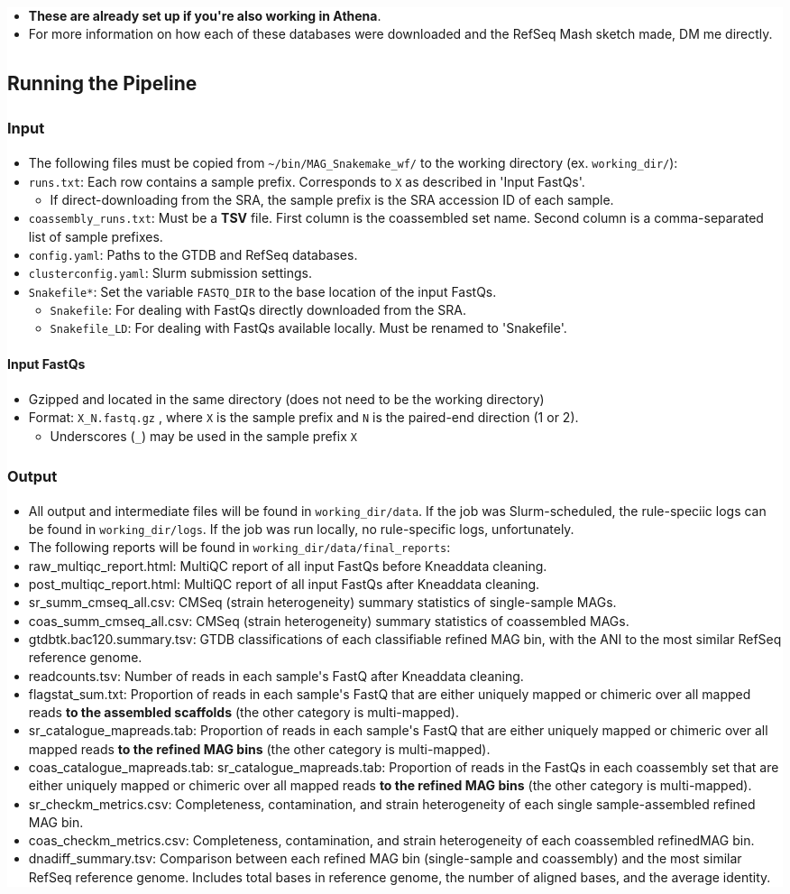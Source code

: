 - **These are already set up if you're also working in Athena**. 
- For more information on how each of these databases were downloaded and the RefSeq Mash sketch made, DM me directly.

## Running the Pipeline

### Input

- The following files must be copied from `~/bin/MAG_Snakemake_wf/` to the working directory (ex. `working_dir/`):
- `runs.txt`: Each row contains a sample prefix. Corresponds to `X` as described in 'Input FastQs'.
    - If direct-downloading from the SRA, the sample prefix is the SRA accession ID of each sample.
- `coassembly_runs.txt`: Must be a **TSV** file. First column is the coassembled set name. Second column is a comma-separated list of sample prefixes.
- `config.yaml`: Paths to the GTDB and RefSeq databases.
- `clusterconfig.yaml`: Slurm submission settings. 
- `Snakefile*`: Set the variable `FASTQ_DIR` to the base location of the input FastQs.
    - `Snakefile`: For dealing with FastQs directly downloaded from the SRA.
    - `Snakefile_LD`: For dealing with FastQs available locally. Must be renamed to 'Snakefile'.

#### Input FastQs 

- Gzipped and located in the same directory (does not need to be the working directory)
- Format: `X_N.fastq.gz` , where `X` is the sample prefix and `N` is the paired-end direction (1 or 2). 
    - Underscores (`_`) may be used in the sample prefix `X`

### Output

- All output and intermediate files will be found in `working_dir/data`. If the job was Slurm-scheduled, the rule-speciic logs can be found in `working_dir/logs`. If the job was run locally, no rule-specific logs, unfortunately.
- The following reports will be found in `working_dir/data/final_reports`:
- raw_multiqc_report.html: MultiQC report of all input FastQs before Kneaddata cleaning.
- post_multiqc_report.html: MultiQC report of all input FastQs after Kneaddata cleaning.
- sr_summ_cmseq_all.csv: CMSeq (strain heterogeneity) summary statistics of single-sample MAGs. 
- coas_summ_cmseq_all.csv: CMSeq (strain heterogeneity) summary statistics of coassembled MAGs. 
- gtdbtk.bac120.summary.tsv: GTDB classifications of each classifiable refined MAG bin, with the ANI to the most similar RefSeq reference genome. 
- readcounts.tsv: Number of reads in each sample's FastQ after Kneaddata cleaning. 
- flagstat_sum.txt: Proportion of reads in each sample's FastQ that are either uniquely mapped or chimeric over all mapped reads **to the assembled scaffolds** (the other category is multi-mapped).
- sr_catalogue_mapreads.tab: Proportion of reads in each sample's FastQ that are either uniquely mapped or chimeric over all mapped reads **to the refined MAG bins** (the other category is multi-mapped).
- coas_catalogue_mapreads.tab: sr_catalogue_mapreads.tab: Proportion of reads in the FastQs in each coassembly set that are either uniquely mapped or chimeric over all mapped reads **to the refined MAG bins** (the other category is multi-mapped).
- sr_checkm_metrics.csv: Completeness, contamination, and strain heterogeneity of each single sample-assembled refined MAG bin.
- coas_checkm_metrics.csv: Completeness, contamination, and strain heterogeneity of each coassembled refinedMAG bin.
- dnadiff_summary.tsv: Comparison between each refined MAG bin (single-sample and coassembly) and the most similar RefSeq reference genome. Includes total bases in reference genome, the number of aligned bases, and the average identity. 
